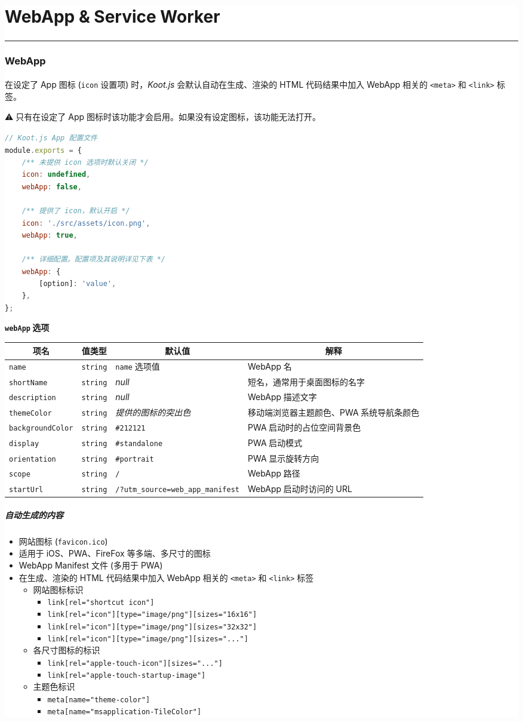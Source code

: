 # WebApp & Service Worker

---

### WebApp

在设定了 App 图标 (`icon` 设置项) 时，_Koot.js_ 会默认自动在生成、渲染的 HTML 代码结果中加入 WebApp 相关的 `<meta>` 和 `<link>` 标签。

⚠️ 只有在设定了 App 图标时该功能才会启用。如果没有设定图标，该功能无法打开。

```javascript
// Koot.js App 配置文件
module.exports = {
    /** 未提供 icon 选项时默认关闭 */
    icon: undefined,
    webApp: false,

    /** 提供了 icon，默认开启 */
    icon: './src/assets/icon.png',
    webApp: true,

    /** 详细配置。配置项及其说明详见下表 */
    webApp: {
        [option]: 'value',
    },
};
```

**`webApp` 选项**

| 项名              | 值类型   | 默认值                          | 解释                                     |
| ----------------- | -------- | ------------------------------- | ---------------------------------------- |
| `name`            | `string` | `name` 选项值                   | WebApp 名                                |
| `shortName`       | `string` | _null_                          | 短名，通常用于桌面图标的名字             |
| `description`     | `string` | _null_                          | WebApp 描述文字                          |
| `themeColor`      | `string` | _提供的图标的突出色_            | 移动端浏览器主题颜色、PWA 系统导航条颜色 |
| `backgroundColor` | `string` | `#212121`                       | PWA 启动时的占位空间背景色               |
| `display`         | `string` | `#standalone`                   | PWA 启动模式                             |
| `orientation`     | `string` | `#portrait`                     | PWA 显示旋转方向                         |
| `scope`           | `string` | `/`                             | WebApp 路径                              |
| `startUrl`        | `string` | `/?utm_source=web_app_manifest` | WebApp 启动时访问的 URL                  |

##### 自动生成的内容

-   网站图标 (`favicon.ico`)
-   适用于 iOS、PWA、FireFox 等多端、多尺寸的图标
-   WebApp Manifest 文件 (多用于 PWA)
-   在生成、渲染的 HTML 代码结果中加入 WebApp 相关的 `<meta>` 和 `<link>` 标签
    -   网站图标标识
        -   `link[rel="shortcut icon"]`
        -   `link[rel="icon"][type="image/png"][sizes="16x16"]`
        -   `link[rel="icon"][type="image/png"][sizes="32x32"]`
        -   `link[rel="icon"][type="image/png"][sizes="..."]`
    -   各尺寸图标的标识
        -   `link[rel="apple-touch-icon"][sizes="..."]`
        -   `link[rel="apple-touch-startup-image"]`
    -   主题色标识
        -   `meta[name="theme-color"]`
        -   `meta[name="msapplication-TileColor"]`
